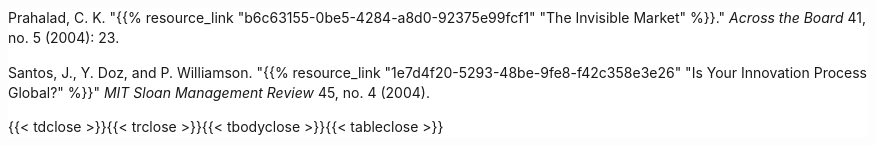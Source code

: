 Prahalad, C. K. "{{% resource_link "b6c63155-0be5-4284-a8d0-92375e99fcf1" "The Invisible Market" %}}." *Across the Board* 41, no. 5 (2004): 23.

Santos, J., Y. Doz, and P. Williamson. "{{% resource_link "1e7d4f20-5293-48be-9fe8-f42c358e3e26" "Is Your Innovation Process Global?" %}}" *MIT Sloan Management Review* 45, no. 4 (2004).

{{< tdclose >}}{{< trclose >}}{{< tbodyclose >}}{{< tableclose >}}